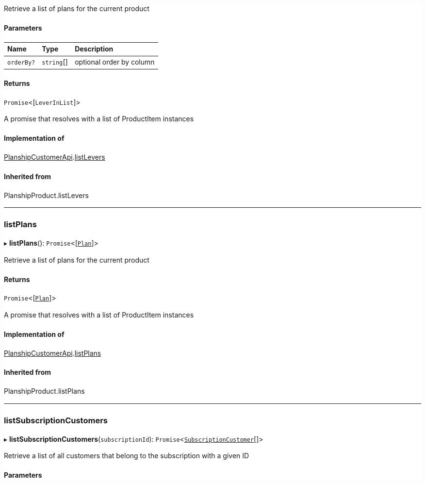 Retrieve a list of plans for the current product

#### Parameters

| Name | Type | Description |
| :------ | :------ | :------ |
| `orderBy?` | `string`[] | optional order by column |

#### Returns

`Promise`\<[`LeverInList`]\>

A promise that resolves with a list of ProductItem instances

#### Implementation of

[PlanshipCustomerApi](../interfaces/PlanshipCustomerApi.md).[listLevers](../interfaces/PlanshipCustomerApi.md#listlevers)

#### Inherited from

PlanshipProduct.listLevers

___

### listPlans

▸ **listPlans**(): `Promise`\<[[`Plan`](../interfaces/Plan.md)]\>

Retrieve a list of plans for the current product

#### Returns

`Promise`\<[[`Plan`](../interfaces/Plan.md)]\>

A promise that resolves with a list of ProductItem instances

#### Implementation of

[PlanshipCustomerApi](../interfaces/PlanshipCustomerApi.md).[listPlans](../interfaces/PlanshipCustomerApi.md#listplans)

#### Inherited from

PlanshipProduct.listPlans

___

### listSubscriptionCustomers

▸ **listSubscriptionCustomers**(`subscriptionId`): `Promise`\<[`SubscriptionCustomer`](../interfaces/SubscriptionCustomer.md)[]\>

Retrieve a list of all customers that belong to the subscription with a given ID

#### Parameters
